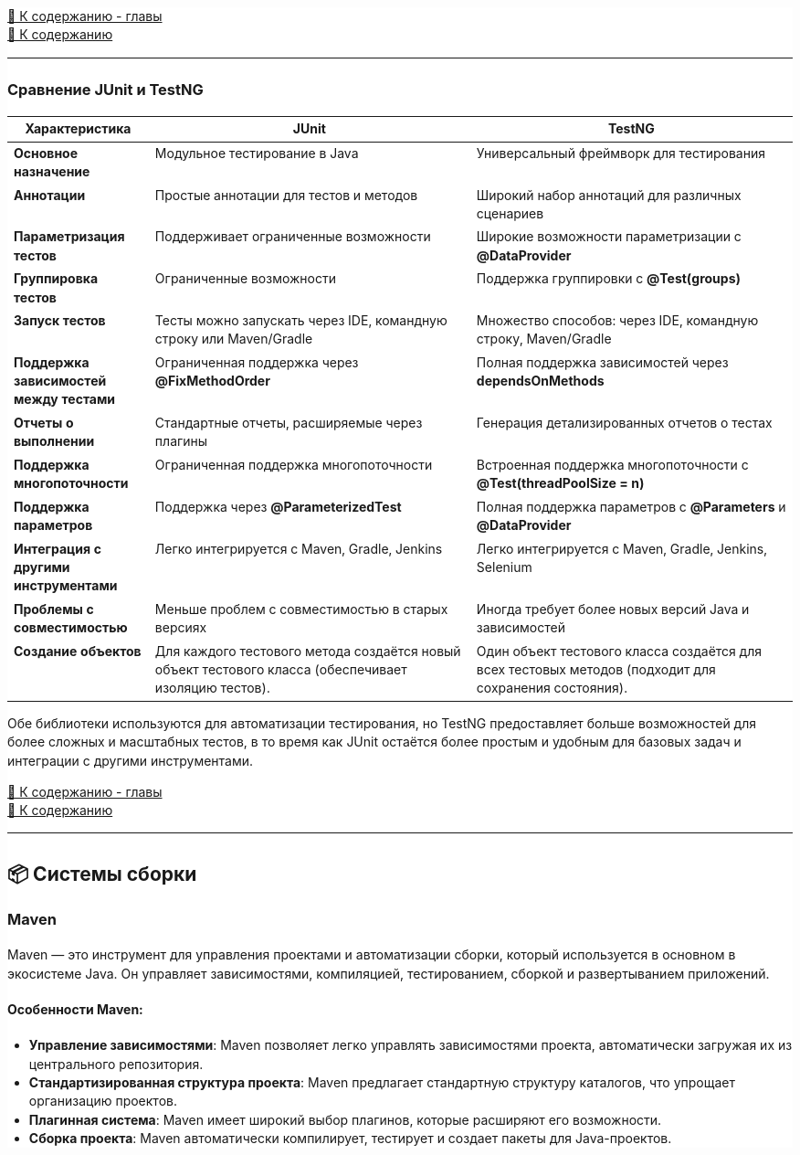 [🔄 К содержанию - главы](#test-runners-глава)  
[🔼 К содержанию](#content)

---

### Сравнение JUnit и TestNG <a id="сравнение-junit-testng"></a>

| Характеристика           | JUnit                                  | TestNG                                    |
|--------------------------|----------------------------------------|-------------------------------------------|
| **Основное назначение**   | Модульное тестирование в Java          | Универсальный фреймворк для тестирования |
| **Аннотации**             | Простые аннотации для тестов и методов | Широкий набор аннотаций для различных сценариев |
| **Параметризация тестов** | Поддерживает ограниченные возможности  | Широкие возможности параметризации с **@DataProvider** |
| **Группировка тестов**    | Ограниченные возможности               | Поддержка группировки с **@Test(groups)** |
| **Запуск тестов**         | Тесты можно запускать через IDE, командную строку или Maven/Gradle | Множество способов: через IDE, командную строку, Maven/Gradle |
| **Поддержка зависимостей между тестами** | Ограниченная поддержка через **@FixMethodOrder** | Полная поддержка зависимостей через **dependsOnMethods** |
| **Отчеты о выполнении**   | Стандартные отчеты, расширяемые через плагины | Генерация детализированных отчетов о тестах |
| **Поддержка многопоточности** | Ограниченная поддержка многопоточности | Встроенная поддержка многопоточности с **@Test(threadPoolSize = n)** |
| **Поддержка параметров**  | Поддержка через **@ParameterizedTest**  | Полная поддержка параметров с **@Parameters** и **@DataProvider** |
| **Интеграция с другими инструментами** | Легко интегрируется с Maven, Gradle, Jenkins | Легко интегрируется с Maven, Gradle, Jenkins, Selenium |
| **Проблемы с совместимостью** | Меньше проблем с совместимостью в старых версиях | Иногда требует более новых версий Java и зависимостей |
| **Создание объектов**     | Для каждого тестового метода создаётся новый объект тестового класса (обеспечивает изоляцию тестов). | Один объект тестового класса создаётся для всех тестовых методов (подходит для сохранения состояния). |

Обе библиотеки используются для автоматизации тестирования, но TestNG предоставляет больше возможностей для более сложных и масштабных тестов, в то время как JUnit остаётся более простым и удобным для базовых задач и интеграции с другими инструментами.

[🔄 К содержанию - главы](#test-runners-глава)   
[🔼 К содержанию](#content)

---

## 📦 Системы сборки <a id="системы-сборки"></a>

### Maven <a id="maven"></a>

Maven — это инструмент для управления проектами и автоматизации сборки, который используется в основном в экосистеме Java. Он управляет зависимостями, компиляцией, тестированием, сборкой и развертыванием приложений.

#### Особенности Maven:
- **Управление зависимостями**: Maven позволяет легко управлять зависимостями проекта, автоматически загружая их из центрального репозитория.
- **Стандартизированная структура проекта**: Maven предлагает стандартную структуру каталогов, что упрощает организацию проектов.
- **Плагинная система**: Maven имеет широкий выбор плагинов, которые расширяют его возможности.
- **Сборка проекта**: Maven автоматически компилирует, тестирует и создает пакеты для Java-проектов.
